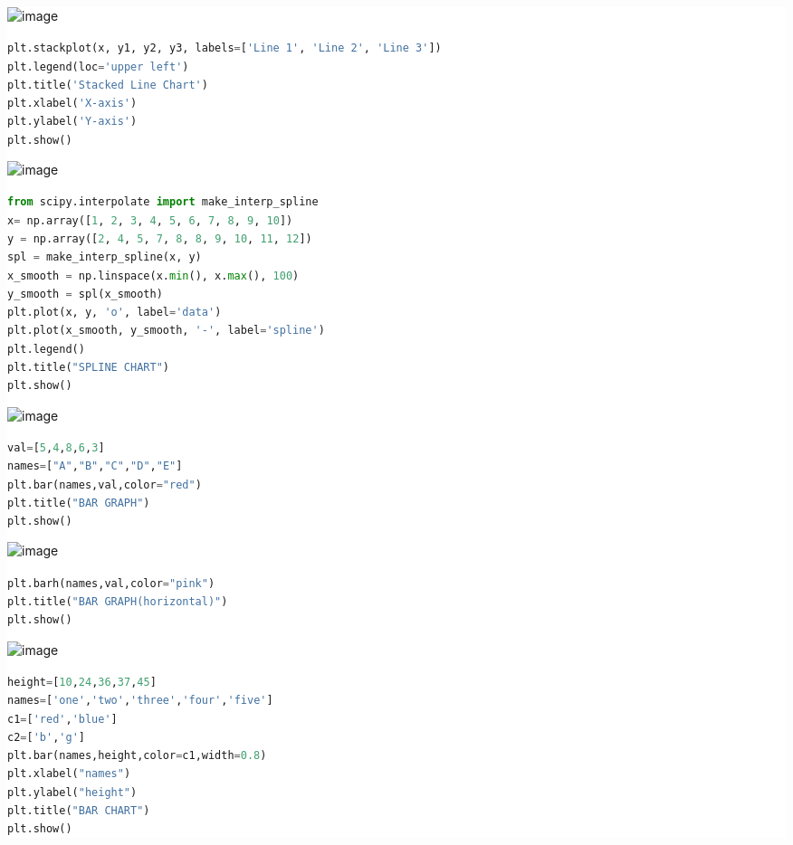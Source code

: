 ![image](https://github.com/user-attachments/assets/d26085db-547e-4520-b3c7-8dd0e2452296)
```python
plt.stackplot(x, y1, y2, y3, labels=['Line 1', 'Line 2', 'Line 3'])
plt.legend(loc='upper left')
plt.title('Stacked Line Chart')
plt.xlabel('X-axis')
plt.ylabel('Y-axis')
plt.show()
```

![image](https://github.com/user-attachments/assets/6e4ca601-2c7d-4584-84a0-6d885b6e4138)
```python
from scipy.interpolate import make_interp_spline
x= np.array([1, 2, 3, 4, 5, 6, 7, 8, 9, 10])
y = np.array([2, 4, 5, 7, 8, 8, 9, 10, 11, 12])
spl = make_interp_spline(x, y)
x_smooth = np.linspace(x.min(), x.max(), 100)
y_smooth = spl(x_smooth)
plt.plot(x, y, 'o', label='data')
plt.plot(x_smooth, y_smooth, '-', label='spline')
plt.legend()
plt.title("SPLINE CHART")
plt.show()
```

![image](https://github.com/user-attachments/assets/ecc696e9-1240-477b-95df-ed258fa945cf)
```python
val=[5,4,8,6,3]
names=["A","B","C","D","E"]
plt.bar(names,val,color="red")
plt.title("BAR GRAPH")
plt.show()
```

![image](https://github.com/user-attachments/assets/0d1449e7-757d-47b6-8777-951046dcc6ec)
```python
plt.barh(names,val,color="pink")
plt.title("BAR GRAPH(horizontal)")
plt.show()
```

![image](https://github.com/user-attachments/assets/dfe2ac34-9cb2-42bf-b69e-e7ede87f1215)
```python
height=[10,24,36,37,45]
names=['one','two','three','four','five']
c1=['red','blue']
c2=['b','g']
plt.bar(names,height,color=c1,width=0.8)
plt.xlabel("names")
plt.ylabel("height")
plt.title("BAR CHART")
plt.show()
```
